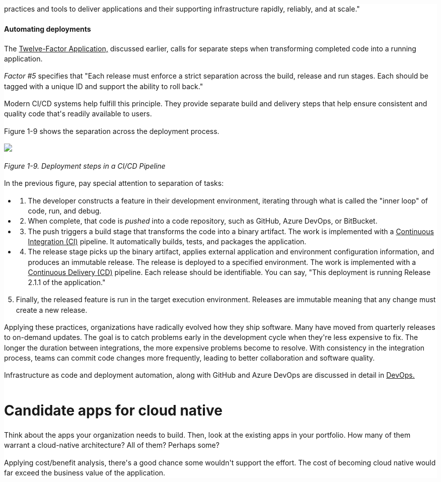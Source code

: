 practices and tools to deliver applications and their supporting infrastructure rapidly, reliably, and at scale."

#### **Automating deployments**

The [Twelve-Factor Application,](https://12factor.net/) discussed earlier, calls for separate steps when transforming completed code into a running application.

*Factor #5* specifies that "Each release must enforce a strict separation across the build, release and run stages. Each should be tagged with a unique ID and support the ability to roll back."

Modern CI/CD systems help fulfill this principle. They provide separate build and delivery steps that help ensure consistent and quality code that's readily available to users.

Figure 1-9 shows the separation across the deployment process.

![](_page_27_Picture_6.jpeg)

*Figure 1-9. Deployment steps in a CI/CD Pipeline*

In the previous figure, pay special attention to separation of tasks:

- 1. The developer constructs a feature in their development environment, iterating through what is called the "inner loop" of code, run, and debug.
- 2. When complete, that code is *pushed* into a code repository, such as GitHub, Azure DevOps, or BitBucket.
- 3. The push triggers a build stage that transforms the code into a binary artifact. The work is implemented with a [Continuous Integration \(CI\)](https://martinfowler.com/articles/continuousIntegration.html) pipeline. It automatically builds, tests, and packages the application.
- 4. The release stage picks up the binary artifact, applies external application and environment configuration information, and produces an immutable release. The release is deployed to a specified environment. The work is implemented with a [Continuous Delivery \(CD\)](https://martinfowler.com/bliki/ContinuousDelivery.html) pipeline. Each release should be identifiable. You can say, "This deployment is running Release 2.1.1 of the application."

5. Finally, the released feature is run in the target execution environment. Releases are immutable meaning that any change must create a new release.

Applying these practices, organizations have radically evolved how they ship software. Many have moved from quarterly releases to on-demand updates. The goal is to catch problems early in the development cycle when they're less expensive to fix. The longer the duration between integrations, the more expensive problems become to resolve. With consistency in the integration process, teams can commit code changes more frequently, leading to better collaboration and software quality.

Infrastructure as code and deployment automation, along with GitHub and Azure DevOps are discussed in detail in [DevOps.](#page-170-0)

# <span id="page-28-0"></span>Candidate apps for cloud native

Think about the apps your organization needs to build. Then, look at the existing apps in your portfolio. How many of them warrant a cloud-native architecture? All of them? Perhaps some?

Applying cost/benefit analysis, there's a good chance some wouldn't support the effort. The cost of becoming cloud native would far exceed the business value of the application.
